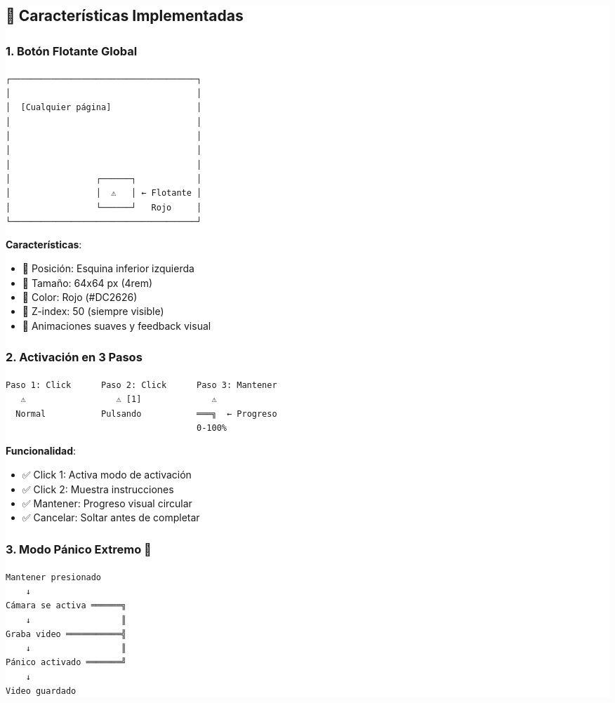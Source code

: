 ## 🌟 Características Implementadas

### 1. Botón Flotante Global

```
┌─────────────────────────────────────┐
│                                     │
│  [Cualquier página]                 │
│                                     │
│                                     │
│                                     │
│                                     │
│                 ┌──────┐            │
│                 │  ⚠️   │ ← Flotante │
│                 └──────┘   Rojo     │
└─────────────────────────────────────┘
```

**Características**:
- 🎯 Posición: Esquina inferior izquierda
- 🎯 Tamaño: 64x64 px (4rem)
- 🎯 Color: Rojo (#DC2626)
- 🎯 Z-index: 50 (siempre visible)
- 🎯 Animaciones suaves y feedback visual

### 2. Activación en 3 Pasos

```
Paso 1: Click      Paso 2: Click      Paso 3: Mantener
   ⚠️                  ⚠️ [1]              ⚠️
  Normal           Pulsando           ═══╗  ← Progreso
                                      0-100%
```

**Funcionalidad**:
- ✅ Click 1: Activa modo de activación
- ✅ Click 2: Muestra instrucciones
- ✅ Mantener: Progreso visual circular
- ✅ Cancelar: Soltar antes de completar

### 3. Modo Pánico Extremo 🎥

```
Mantener presionado
    ↓
Cámara se activa ══════╗
    ↓                  ║
Graba video ═══════════╣
    ↓                  ║
Pánico activado ═══════╝
    ↓
Video guardado
```
